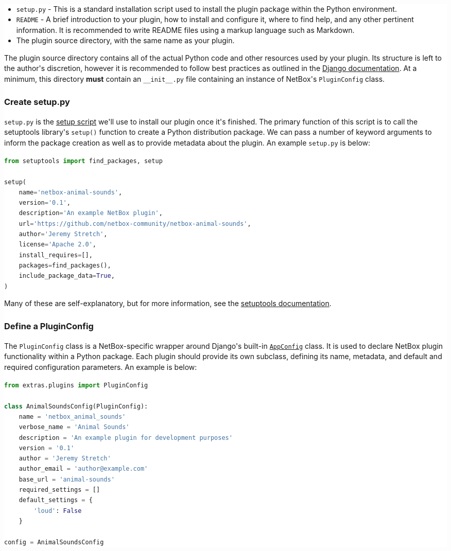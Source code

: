 * `setup.py` - This is a standard installation script used to install the plugin package within the Python environment.
* `README` - A brief introduction to your plugin, how to install and configure it, where to find help, and any other pertinent information. It is recommended to write README files using a markup language such as Markdown.
* The plugin source directory, with the same name as your plugin.

The plugin source directory contains all of the actual Python code and other resources used by your plugin. Its structure is left to the author's discretion, however it is recommended to follow best practices as outlined in the [Django documentation](https://docs.djangoproject.com/en/stable/intro/reusable-apps/). At a minimum, this directory **must** contain an `__init__.py` file containing an instance of NetBox's `PluginConfig` class.

### Create setup.py

`setup.py` is the [setup script](https://docs.python.org/3.6/distutils/setupscript.html) we'll use to install our plugin once it's finished. The primary function of this script is to call the setuptools library's `setup()` function to create a Python distribution package. We can pass a number of keyword arguments to inform the package creation as well as to provide metadata about the plugin. An example `setup.py` is below:

```python
from setuptools import find_packages, setup

setup(
    name='netbox-animal-sounds',
    version='0.1',
    description='An example NetBox plugin',
    url='https://github.com/netbox-community/netbox-animal-sounds',
    author='Jeremy Stretch',
    license='Apache 2.0',
    install_requires=[],
    packages=find_packages(),
    include_package_data=True,
)
```

Many of these are self-explanatory, but for more information, see the [setuptools documentation](https://setuptools.readthedocs.io/en/latest/setuptools.html).

### Define a PluginConfig

The `PluginConfig` class is a NetBox-specific wrapper around Django's built-in [`AppConfig`](https://docs.djangoproject.com/en/stable/ref/applications/) class. It is used to declare NetBox plugin functionality within a Python package. Each plugin should provide its own subclass, defining its name, metadata, and default and required configuration parameters. An example is below:

```python
from extras.plugins import PluginConfig

class AnimalSoundsConfig(PluginConfig):
    name = 'netbox_animal_sounds'
    verbose_name = 'Animal Sounds'
    description = 'An example plugin for development purposes'
    version = '0.1'
    author = 'Jeremy Stretch'
    author_email = 'author@example.com'
    base_url = 'animal-sounds'
    required_settings = []
    default_settings = {
        'loud': False
    }

config = AnimalSoundsConfig
```
